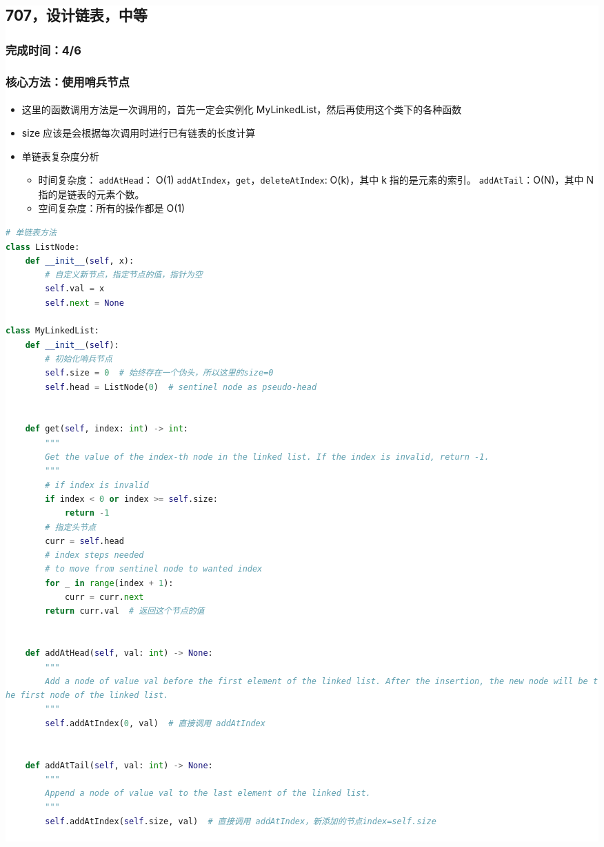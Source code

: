 

## 707，设计链表，中等

### 完成时间：4/6

### 核心方法：使用哨兵节点

+ 这里的函数调用方法是一次调用的，首先一定会实例化 MyLinkedList，然后再使用这个类下的各种函数
+ size 应该是会根据每次调用时进行已有链表的长度计算

+ 单链表复杂度分析
  + 时间复杂度：
    `addAtHead`： O(1)
    `addAtIndex`，`get`，`deleteAtIndex`: O(k)，其中 k 指的是元素的索引。
    `addAtTail`：O(N)，其中 N 指的是链表的元素个数。
  + 空间复杂度：所有的操作都是 O(1)

```python
# 单链表方法
class ListNode:
    def __init__(self, x):
      	# 自定义新节点，指定节点的值，指针为空
        self.val = x
        self.next = None

class MyLinkedList:
    def __init__(self):
      	# 初始化哨兵节点
        self.size = 0  # 始终存在一个伪头，所以这里的size=0
        self.head = ListNode(0)  # sentinel node as pseudo-head
        

    def get(self, index: int) -> int:
        """
        Get the value of the index-th node in the linked list. If the index is invalid, return -1.
        """
        # if index is invalid
        if index < 0 or index >= self.size:
            return -1
        # 指定头节点
        curr = self.head
        # index steps needed 
        # to move from sentinel node to wanted index
        for _ in range(index + 1):
            curr = curr.next
        return curr.val  # 返回这个节点的值
            

    def addAtHead(self, val: int) -> None:
        """
        Add a node of value val before the first element of the linked list. After the insertion, the new node will be the first node of the linked list.
        """
        self.addAtIndex(0, val)  # 直接调用 addAtIndex
        

    def addAtTail(self, val: int) -> None:
        """
        Append a node of value val to the last element of the linked list.
        """
        self.addAtIndex(self.size, val)  # 直接调用 addAtIndex，新添加的节点index=self.size
        

```